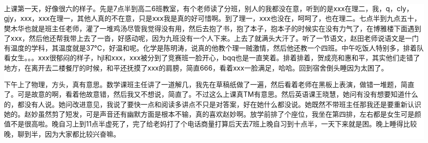 上课第一天，好像很六的样子。先是7点半到高二6班教室，有个老师读了分班，别人的我都没在意，听到的是xxx在理二，我，q，cly，gjy，xxx，xxx在理一，其他人真的不在意，只是xxx我是真的好可惜啊。到了理一，xxx也没在，呵呵了，也在理二。七点半到九点五十，樊木华也就是班主任老师，灌了一堆鸡汤尽管我觉得没有用，然后去抱了书，抱了本子，抱本子的时候实在没有力气了，在博雅楼下面遇到了xxx，然后他还帮我带上去了一沓，好感动呢，因为九班没有一个人下来。上去了就满头大汗了。听了一节语文，赵田老师说语文是一门有温度的学科，其温度就是37℃，好温和呢。化学是陈明涛，说真的他教个理一贼激情，然后他还教一个四班。中午吃饭人特别多，排着队看女生。。。xxx很郁闷的样子，hjl和xxx，xxx被分到了竞赛班一脸开心，bqq也是一直笑着。排着排着，贺成亮和惠和平，其实他们走错了地方，在离开去二楼餐厅的时候，和平还抚摸了xxx的肩膀，简直666，看着xxx一脸满足，哈哈。回到宿舍倒头睡因为太困了。

下午上了物理，方头，真有意思。数学课班主任讲了一道解几，我先在草稿纸做了一遍，然后看着老师在黑板上表演，做错一堆题，简直了。可是故意的啊，看着他故意错，然后我又不想说，简直了。不过这么上课真TM有意思。然后英语课王晓慧，她问有没有想要知道什么的，都没有人说。她问改进意见，我说了要快一点和阅读多讲点不只是对答案，好在她什么都没说。她既然不带班主任那我还是要重新认识她的。赵妙虽然剪了短发，可是声音还有幽默方面是根本不输，真的喜欢赵妙啊。放学前排了个座位，我坐在第四排，左右都是女生可是颜值不是很高啦。晚自习上到11点半虚死了，完了给老妈打了个电话商量打算后天去7班上晚自习到十点半，一天下来就是困。晚上睡得比较晚，聊到半，因为大家都比较兴奋嘛。 
